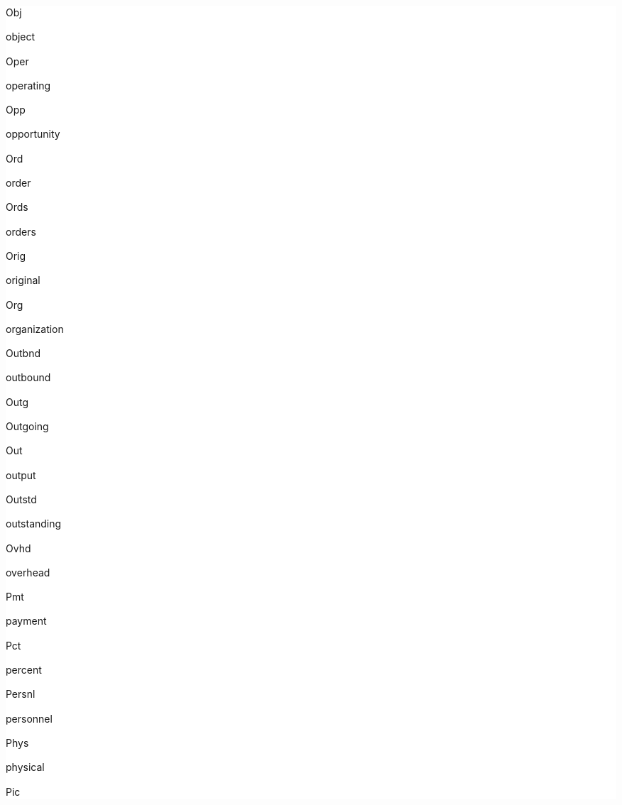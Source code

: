 Obj

object

Oper

operating

Opp

opportunity

Ord

order

Ords

orders

Orig

original

Org

organization

Outbnd

outbound

Outg

Outgoing

Out

output

Outstd

outstanding

Ovhd

overhead

Pmt

payment

Pct

percent

Persnl

personnel

Phys

physical

Pic
